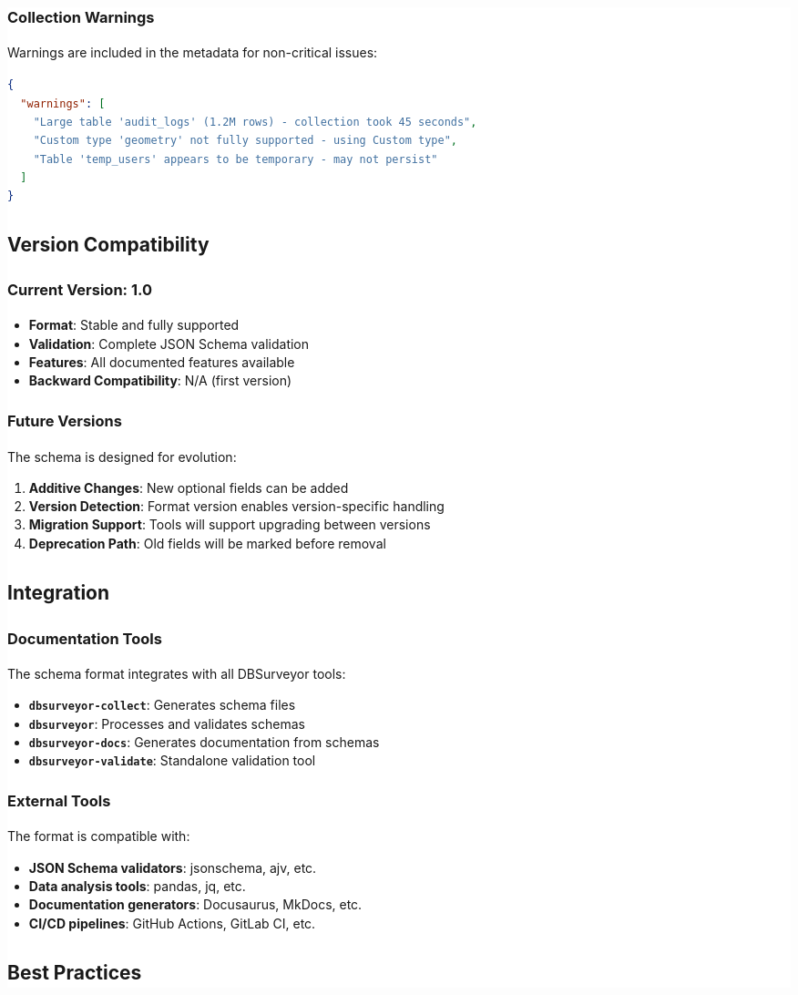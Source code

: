 ### Collection Warnings

Warnings are included in the metadata for non-critical issues:

```json
{
  "warnings": [
    "Large table 'audit_logs' (1.2M rows) - collection took 45 seconds",
    "Custom type 'geometry' not fully supported - using Custom type",
    "Table 'temp_users' appears to be temporary - may not persist"
  ]
}
```

## Version Compatibility

### Current Version: 1.0

- **Format**: Stable and fully supported
- **Validation**: Complete JSON Schema validation
- **Features**: All documented features available
- **Backward Compatibility**: N/A (first version)

### Future Versions

The schema is designed for evolution:

1. **Additive Changes**: New optional fields can be added
2. **Version Detection**: Format version enables version-specific handling
3. **Migration Support**: Tools will support upgrading between versions
4. **Deprecation Path**: Old fields will be marked before removal

## Integration

### Documentation Tools

The schema format integrates with all DBSurveyor tools:

- **`dbsurveyor-collect`**: Generates schema files
- **`dbsurveyor`**: Processes and validates schemas
- **`dbsurveyor-docs`**: Generates documentation from schemas
- **`dbsurveyor-validate`**: Standalone validation tool

### External Tools

The format is compatible with:

- **JSON Schema validators**: jsonschema, ajv, etc.
- **Data analysis tools**: pandas, jq, etc.
- **Documentation generators**: Docusaurus, MkDocs, etc.
- **CI/CD pipelines**: GitHub Actions, GitLab CI, etc.

## Best Practices

